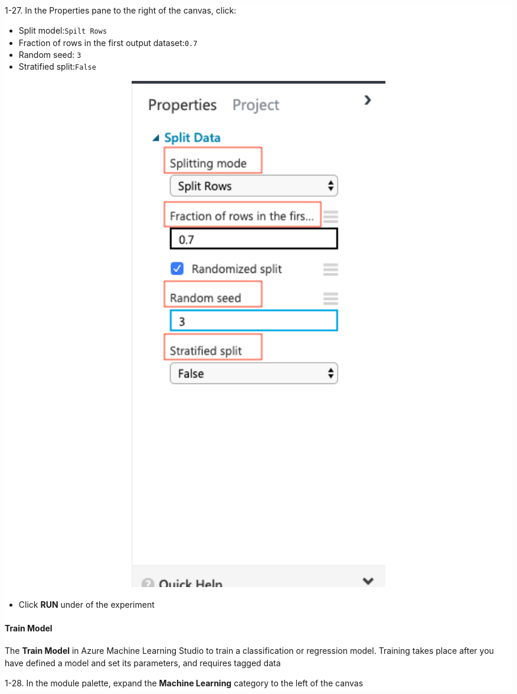 1-27. In the Properties pane to the right of the canvas, click:

* Split model:`Spilt Rows`
* Fraction of rows in the first output dataset:`0.7`
* Random seed: `3`
* Stratified split:`False`

<p align="center">
    <img src="Images/033.png" width="50%" height="50%">

* Click **RUN**  under of the experiment

#### Train Model 
The **Train Model** in Azure Machine Learning Studio to train a classification or regression model. Training takes place after you have defined a model and set its parameters, and requires tagged data

1-28. In the module palette, expand the **Machine Learning** category to the left of the canvas 

<p align="center">